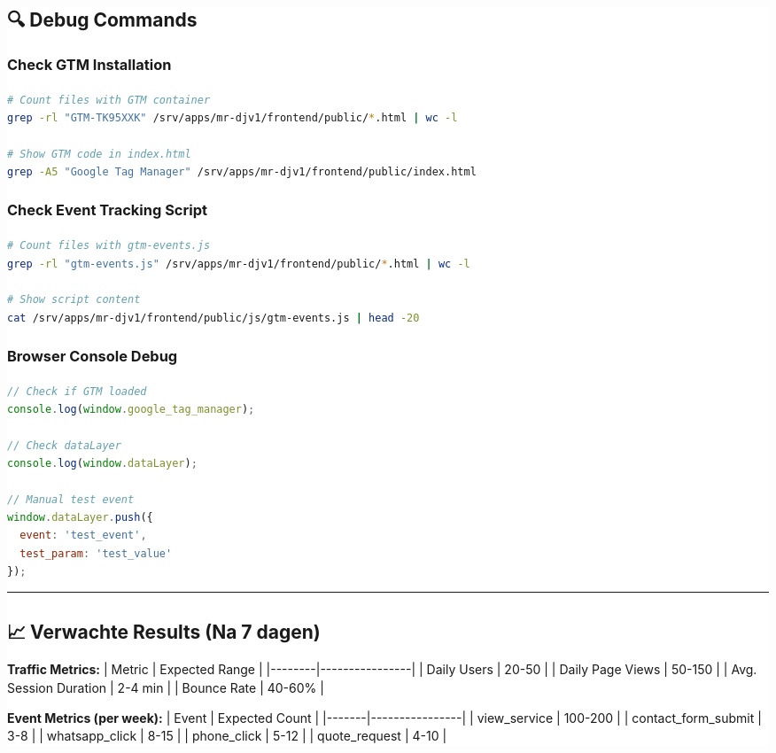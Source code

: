 
## 🔍 Debug Commands

### Check GTM Installation
```bash
# Count files with GTM container
grep -rl "GTM-TK95XXK" /srv/apps/mr-djv1/frontend/public/*.html | wc -l

# Show GTM code in index.html
grep -A5 "Google Tag Manager" /srv/apps/mr-djv1/frontend/public/index.html
```

### Check Event Tracking Script
```bash
# Count files with gtm-events.js
grep -rl "gtm-events.js" /srv/apps/mr-djv1/frontend/public/*.html | wc -l

# Show script content
cat /srv/apps/mr-djv1/frontend/public/js/gtm-events.js | head -20
```

### Browser Console Debug
```javascript
// Check if GTM loaded
console.log(window.google_tag_manager);

// Check dataLayer
console.log(window.dataLayer);

// Manual test event
window.dataLayer.push({
  event: 'test_event',
  test_param: 'test_value'
});
```

---

## 📈 Verwachte Results (Na 7 dagen)

**Traffic Metrics:**
| Metric | Expected Range |
|--------|----------------|
| Daily Users | 20-50 |
| Daily Page Views | 50-150 |
| Avg. Session Duration | 2-4 min |
| Bounce Rate | 40-60% |

**Event Metrics (per week):**
| Event | Expected Count |
|-------|----------------|
| view_service | 100-200 |
| contact_form_submit | 3-8 |
| whatsapp_click | 8-15 |
| phone_click | 5-12 |
| quote_request | 4-10 |
